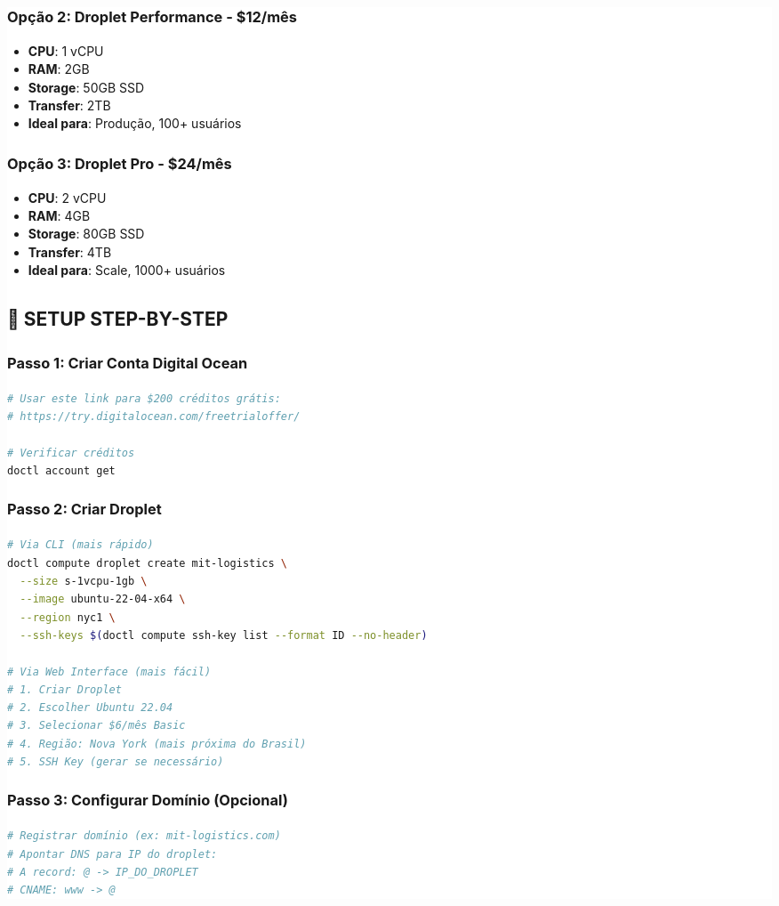 ### **Opção 2: Droplet Performance - $12/mês**
- **CPU**: 1 vCPU
- **RAM**: 2GB  
- **Storage**: 50GB SSD
- **Transfer**: 2TB
- **Ideal para**: Produção, 100+ usuários

### **Opção 3: Droplet Pro - $24/mês**
- **CPU**: 2 vCPU
- **RAM**: 4GB
- **Storage**: 80GB SSD
- **Transfer**: 4TB
- **Ideal para**: Scale, 1000+ usuários

## 🚀 **SETUP STEP-BY-STEP**

### **Passo 1: Criar Conta Digital Ocean**
```bash
# Usar este link para $200 créditos grátis:
# https://try.digitalocean.com/freetrialoffer/

# Verificar créditos
doctl account get
```

### **Passo 2: Criar Droplet**
```bash
# Via CLI (mais rápido)
doctl compute droplet create mit-logistics \
  --size s-1vcpu-1gb \
  --image ubuntu-22-04-x64 \
  --region nyc1 \
  --ssh-keys $(doctl compute ssh-key list --format ID --no-header)

# Via Web Interface (mais fácil)
# 1. Criar Droplet
# 2. Escolher Ubuntu 22.04
# 3. Selecionar $6/mês Basic
# 4. Região: Nova York (mais próxima do Brasil)
# 5. SSH Key (gerar se necessário)
```

### **Passo 3: Configurar Domínio (Opcional)**
```bash
# Registrar domínio (ex: mit-logistics.com)
# Apontar DNS para IP do droplet:
# A record: @ -> IP_DO_DROPLET  
# CNAME: www -> @
```

